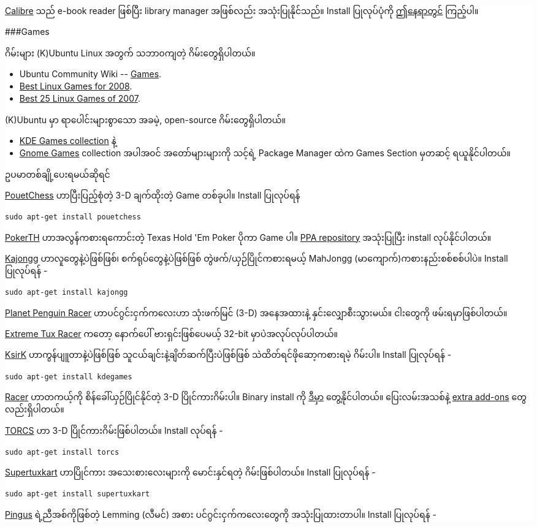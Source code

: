 [Calibre](http://calibre-ebook.com) သည် e-book reader ဖြစ်ပြီး library manager အဖြစ်လည်း
အသုံးပြုနိုင်သည်။ Install ပြုလုပ်ပုံကို [ဤနေရာတွင်](http://calibre-ebook.com/download-linux)
ကြည့်ပါ။

###Games 

ဂိမ်းများ (K)Ubuntu Linux အတွက် သဘာ၀ကျတဲ့ ဂိမ်းတွေရှိပါတယ်။   

- Ubuntu Community Wiki -- [Games](http://help.ubuntu.com/community/Games).
- [Best Linux Games for 2008](http://whdb.com/2008/top-25-linux-games-for-2008/).
- [Best 25 Linux Games of 2007](http://rangit.com/software/top-8-linux-games-of-2007/).

(K)Ubuntu မှာ ရာပေါင်းများစွာသော အခမဲ့, open-source ဂိမ်းတွေရှိပါတယ်။

- [KDE Games collection](http://www.kde.org/application/games/) နဲ့ 
- [Gnome Games](http://live.gnome.org/GnomeGames/) collection အပါအ၀င် အတော်များများကို သင့်ရဲ့ Package Manager ထဲက Games Section မှတဆင့် ရယူနိုင်ပါတယ်။

ဥပမာတစ်ချို့ပေးရမယ်ဆိုရင် 

[PouetChess](http://pouetchess.sourceforge.net/) ဟာပြီးပြည့်စုံတဲ့ 3-D ချက်ထိုးတဲ့ Game တစ်ခုပါ။ Install ပြုလုပ်ရန်      

	sudo apt-get install pouetchess

[PokerTH](http://www.pokerth.net/) ဟာအလွန်ကစားရကောင်းတဲ့ Texas Hold 'Em Poker ပိုကာ Game ပါ။ [PPA repository](https://launchpad.net/~pkg-games/+archive/ppa) အသုံးပြုပြီး install လုပ်နိုင်ပါတယ်။

[Kajongg](http://packages.ubuntu.com/maverick/kajongg) ဟာလူတွေနဲ့ပဲဖြစ်ဖြစ်၊
စက်ရုပ်တွေနဲ့ပဲဖြစ်ဖြစ် တွဲဖက်/ယှဉ်ပြိုင်ကစားရမယ့် MahJongg (မာကျောက်)ကစားနည်းစစ်စစ်ပါပဲ။
Install ပြုလုပ်ရန် -

	sudo apt-get install kajongg

[Planet Penguin Racer](http://en.wikipedia.org/wiki/Tux-Racer) ဟာပင်ဂွင်းငှက်ကလေးဟာ
သုံးဖက်မြင် (3-D) အနေအထားနဲ့ နှင်းလျှောစီးသွားမယ်။ ငါးတွေကို ဖမ်းရမှာဖြစ်ပါတယ်။ 

[Extreme Tux Racer](http://extremetuxracer.com/) ကတော့ နောက်ပေါ် ဗားရှင်းဖြစ်ပေမယ့် 32-bit မှာပဲအလုပ်လုပ်ပါတယ်။

[KsirK](http://games.kde.org/game.php?game=ksirk) ဟာကွန်ပျူတာနဲ့ပဲဖြစ်ဖြစ်
သူငယ်ချင်းနဲ့ချိတ်ဆက်ပြီးပဲဖြစ်ဖြစ် သဲထိတ်ရင်ဖိုဆော့ကစားရမဲ့ ဂိမ်းပါ။ Install ပြုလုပ်ရန် -

	sudo apt-get install kdegames

[Racer](http://www.racer.nl/) ဟာတကယ့်ကို စိန်ခေါ်ယှဉ်ပြိုင်နိုင်တဲ့ 3-D ပြိုင်ကားဂိမ်းပါ။ Binary
install ကို [ဒီမှာ](http://www.racer.nl/dl_beta_linux.htm) တွေ့နိုင်ပါတယ်။ ပြေးလမ်းအသစ်နဲ့
[extra add-ons](http://www.racer.nl/dl_content.htm) တွေလည်းရှိပါတယ်။

[TORCS](http://torcs.sourceforge.net/) ဟာ 3-D ပြိုင်ကားဂိမ်းဖြစ်ပါတယ်။ Install လုပ်ရန် -

	sudo apt-get install torcs

[Supertuxkart](http://supertuxkart.sourceforge.net/) ဟာပြိုင်ကား အသေးစားလေးများကို မောင်းနှင်ရတဲ့ ဂိမ်းဖြစ်ပါတယ်။ Install ပြုလုပ်ရန် - 

	sudo apt-get install supertuxkart

[Pingus](http://pingus.seul.org/) ရဲ့ညီအစ်ကိုဖြစ်တဲ့ Lemming (လီမင်) အစား
ပင်ဂွင်းငှက်ကလေးတွေကို အသုံးပြုထားတာပါ။ Install ပြုလုပ်ရန် - 
